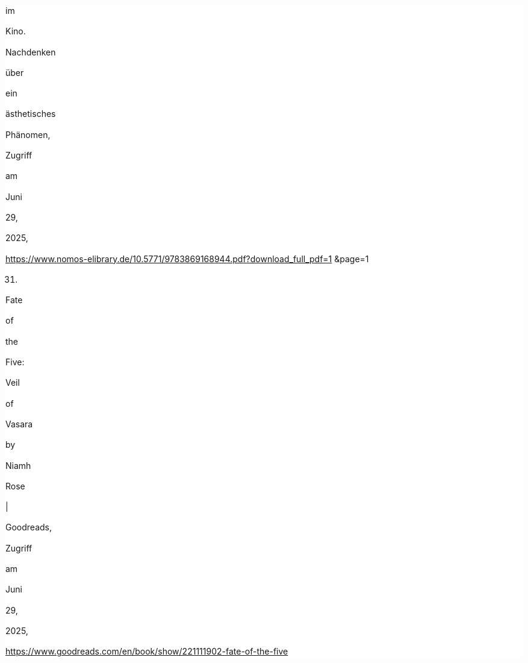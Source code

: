im

Kino.

Nachdenken

über

ein

ästhetisches

Phänomen,

Zugriff

am

Juni

29,

2025,

https://www.nomos-elibrary.de/10.5771/9783869168944.pdf?download_full_pdf=1
&page=1

31.

Fate

of

the

Five:

Veil

of

Vasara

by

Niamh

Rose

|

Goodreads,

Zugriff

am

Juni

29,

2025,

https://www.goodreads.com/en/book/show/221111902-fate-of-the-five
